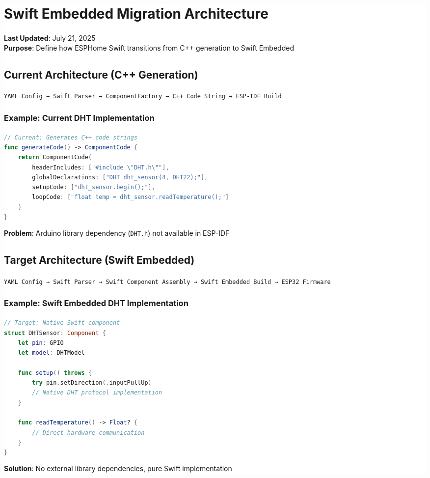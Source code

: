 # Swift Embedded Migration Architecture

**Last Updated**: July 21, 2025  
**Purpose**: Define how ESPHome Swift transitions from C++ generation to Swift Embedded

## Current Architecture (C++ Generation)

```
YAML Config → Swift Parser → ComponentFactory → C++ Code String → ESP-IDF Build
```

### Example: Current DHT Implementation
```swift
// Current: Generates C++ code strings
func generateCode() -> ComponentCode {
    return ComponentCode(
        headerIncludes: ["#include \"DHT.h\""],
        globalDeclarations: ["DHT dht_sensor(4, DHT22);"],
        setupCode: ["dht_sensor.begin();"],
        loopCode: ["float temp = dht_sensor.readTemperature();"]
    )
}
```

**Problem**: Arduino library dependency (`DHT.h`) not available in ESP-IDF

## Target Architecture (Swift Embedded)

```
YAML Config → Swift Parser → Swift Component Assembly → Swift Embedded Build → ESP32 Firmware
```

### Example: Swift Embedded DHT Implementation
```swift
// Target: Native Swift component
struct DHTSensor: Component {
    let pin: GPIO
    let model: DHTModel
    
    func setup() throws {
        try pin.setDirection(.inputPullUp)
        // Native DHT protocol implementation
    }
    
    func readTemperature() -> Float? {
        // Direct hardware communication
    }
}
```

**Solution**: No external library dependencies, pure Swift implementation
